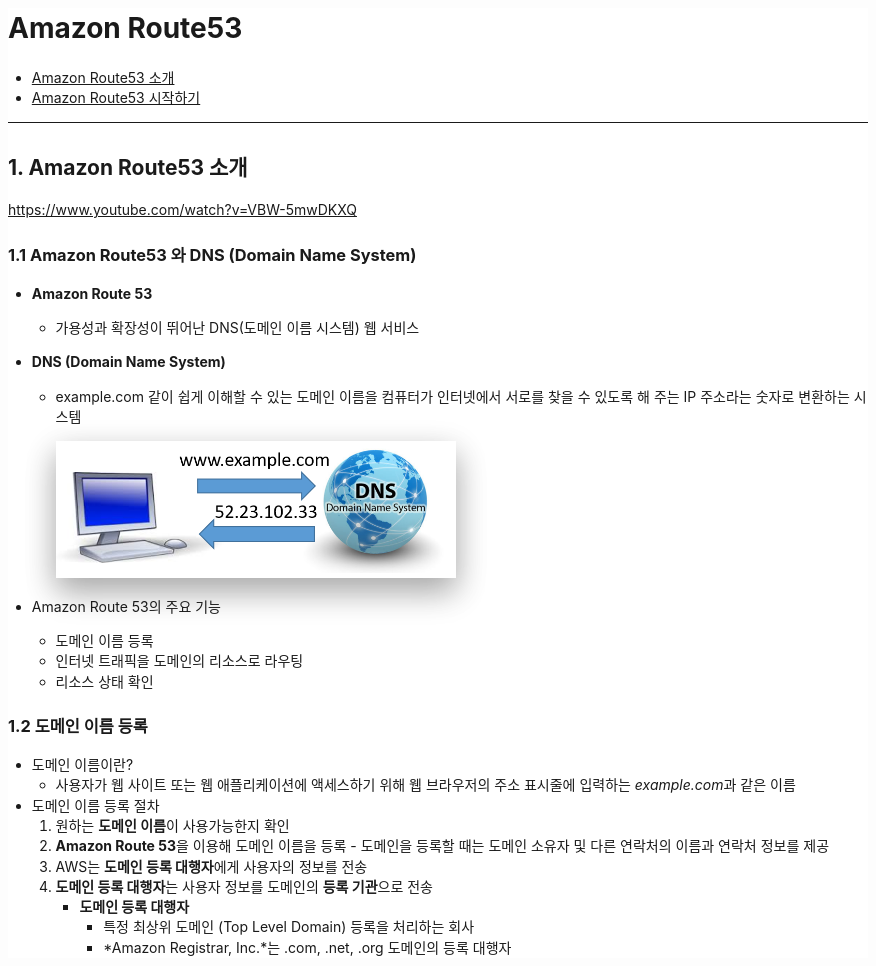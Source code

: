 <style>
div.polaroid {
  	width: 400px;
  	box-shadow: 0 10px 30px 0 rgba(0, 0, 0, 0.2), 0 16px 30px 0 rgba(0, 0, 0, 0.19);
  	text-align: center;
	margin-bottom: 0.5cm;
}
</style>

# Amazon Route53
- [Amazon Route53 소개](#1)
- [Amazon Route53 시작하기](#2)

---
<a name="1"> </a>
## 1. Amazon Route53 소개

<iframe width="560" height="315" src="https://www.youtube.com/embed/VBW-5mwDKXQ" frameborder="0" allow="autoplay; encrypted-media" allowfullscreen></iframe>

https://www.youtube.com/watch?v=VBW-5mwDKXQ

### 1.1 Amazon Route53 와 DNS (Domain Name System)
- **Amazon Route 53**
    - 가용성과 확장성이 뛰어난 DNS(도메인 이름 시스템) 웹 서비스
- **DNS (Domain Name System)**
    - example.com 같이 쉽게 이해할 수 있는 도메인 이름을 컴퓨터가 인터넷에서 서로를 찾을 수 있도록 해 주는 IP 주소라는 숫자로 변환하는 시스템

		<div class="polaroid">
  		<img src="images/dns.png">
  		</div>

- Amazon Route 53의 주요 기능
  - 도메인 이름 등록
  - 인터넷 트래픽을 도메인의 리소스로 라우팅
  - 리소스 상태 확인

### 1.2 도메인 이름 등록
- 도메인 이름이란?
    - 사용자가 웹 사이트 또는 웹 애플리케이션에 액세스하기 위해 웹 브라우저의 주소 표시줄에 입력하는 *example.com*과 같은 이름
- 도메인 이름 등록 절차
    1. 원하는 **도메인 이름**이 사용가능한지 확인
    2. **Amazon Route 53**을 이용해 도메인 이름을 등록
      - 도메인을 등록할 때는 도메인 소유자 및 다른 연락처의 이름과 연락처 정보를 제공
    3. AWS는 **도메인 등록 대행자**에게 사용자의 정보를 전송
    4. **도메인 등록 대행자**는 사용자 정보를 도메인의 **등록 기관**으로 전송
        - **도메인 등록 대행자**
            - 특정 최상위 도메인 (Top Level Domain) 등록을 처리하는 회사
            - *Amazon Registrar, Inc.*는 .com, .net, .org 도메인의 등록 대행자
